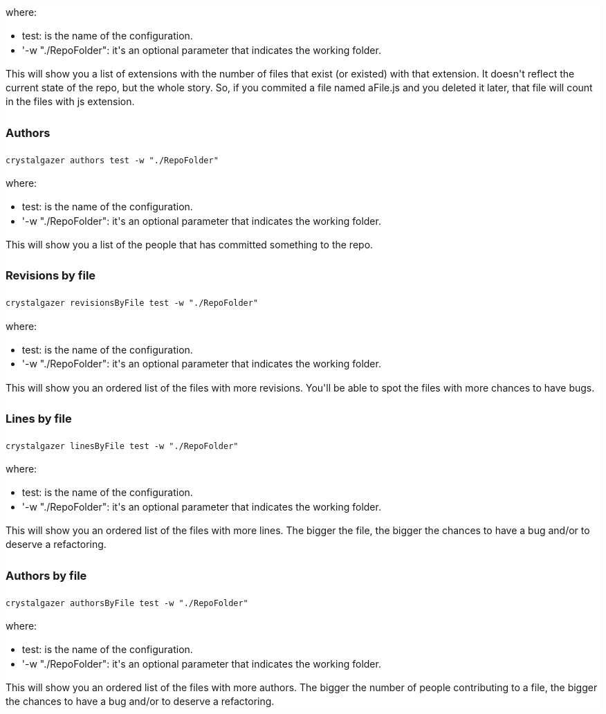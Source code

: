 where:
- test: is the name of the configuration.
- '-w "./RepoFolder": it's an optional parameter that indicates the working folder.

This will show you a list of extensions with the number of files that exist (or existed) with that extension. It doesn't reflect the current state of the repo, but the whole story. So, if you commited a file named aFile.js and you deleted it later, that file will count in the files with js extension.

### Authors

```
crystalgazer authors test -w "./RepoFolder"
```

where:
- test: is the name of the configuration.
- '-w "./RepoFolder": it's an optional parameter that indicates the working folder.

This will show you a list of the people that has committed something to the repo.

### Revisions by file

```
crystalgazer revisionsByFile test -w "./RepoFolder"
```

where:
- test: is the name of the configuration.
- '-w "./RepoFolder": it's an optional parameter that indicates the working folder.

This will show you an ordered list of the files with more revisions. You'll be able to spot the files with more chances to have bugs.

### Lines by file

```
crystalgazer linesByFile test -w "./RepoFolder"
```

where:
- test: is the name of the configuration.
- '-w "./RepoFolder": it's an optional parameter that indicates the working folder.

This will show you an ordered list of the files with more lines. The bigger the file, the bigger the chances to have a bug and/or to deserve a refactoring.

### Authors by file

```
crystalgazer authorsByFile test -w "./RepoFolder"
```

where:
- test: is the name of the configuration.
- '-w "./RepoFolder": it's an optional parameter that indicates the working folder.

This will show you an ordered list of the files with more authors. The bigger the number of people contributing to a file, the bigger the chances to have a bug and/or to deserve a refactoring.
